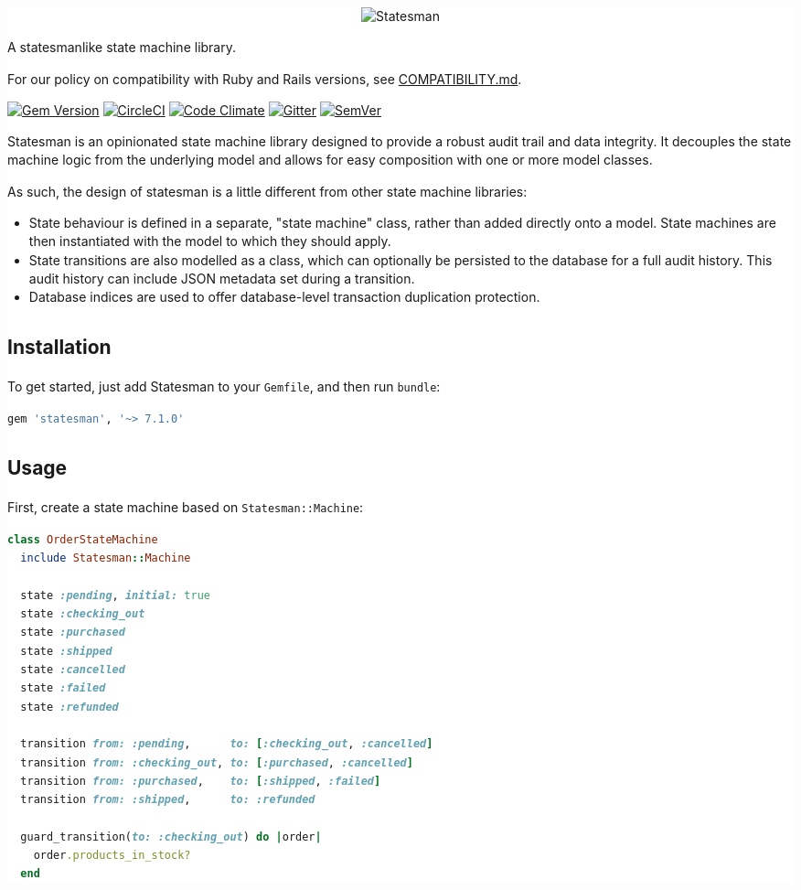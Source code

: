 
<p align="center"><img src="http://f.cl.ly/items/410n2A0S3l1W0i3i0o2K/statesman.png" alt="Statesman"></p>

A statesmanlike state machine library.

For our policy on compatibility with Ruby and Rails versions, see [COMPATIBILITY.md](docs/COMPATIBILITY.md).

[![Gem Version](https://badge.fury.io/rb/statesman.svg)](http://badge.fury.io/rb/statesman)
[![CircleCI](https://circleci.com/gh/gocardless/statesman.svg?style=shield)](https://circleci.com/gh/gocardless/statesman)
[![Code Climate](https://codeclimate.com/github/gocardless/statesman.svg)](https://codeclimate.com/github/gocardless/statesman)
[![Gitter](https://badges.gitter.im/join.svg)](https://gitter.im/gocardless/statesman?utm_source=badge&utm_medium=badge&utm_campaign=pr-badge&utm_content=badge)
[![SemVer](https://api.dependabot.com/badges/compatibility_score?dependency-name=statesman&package-manager=bundler&version-scheme=semver)](https://dependabot.com/compatibility-score.html?dependency-name=statesman&package-manager=bundler&version-scheme=semver)

Statesman is an opinionated state machine library designed to provide a robust
audit trail and data integrity. It decouples the state machine logic from the
underlying model and allows for easy composition with one or more model classes.

As such, the design of statesman is a little different from other state machine
libraries:
- State behaviour is defined in a separate, "state machine" class, rather than
added directly onto a model. State machines are then instantiated with the model
to which they should apply.
- State transitions are also modelled as a class, which can optionally be
persisted to the database for a full audit history. This audit history can
include JSON metadata set during a transition.
- Database indices are used to offer database-level transaction duplication
protection.

## Installation

To get started, just add Statesman to your `Gemfile`, and then run `bundle`:

```ruby
gem 'statesman', '~> 7.1.0'
```

## Usage

First, create a state machine based on `Statesman::Machine`:

```ruby
class OrderStateMachine
  include Statesman::Machine

  state :pending, initial: true
  state :checking_out
  state :purchased
  state :shipped
  state :cancelled
  state :failed
  state :refunded

  transition from: :pending,      to: [:checking_out, :cancelled]
  transition from: :checking_out, to: [:purchased, :cancelled]
  transition from: :purchased,    to: [:shipped, :failed]
  transition from: :shipped,      to: :refunded

  guard_transition(to: :checking_out) do |order|
    order.products_in_stock?
  end

```